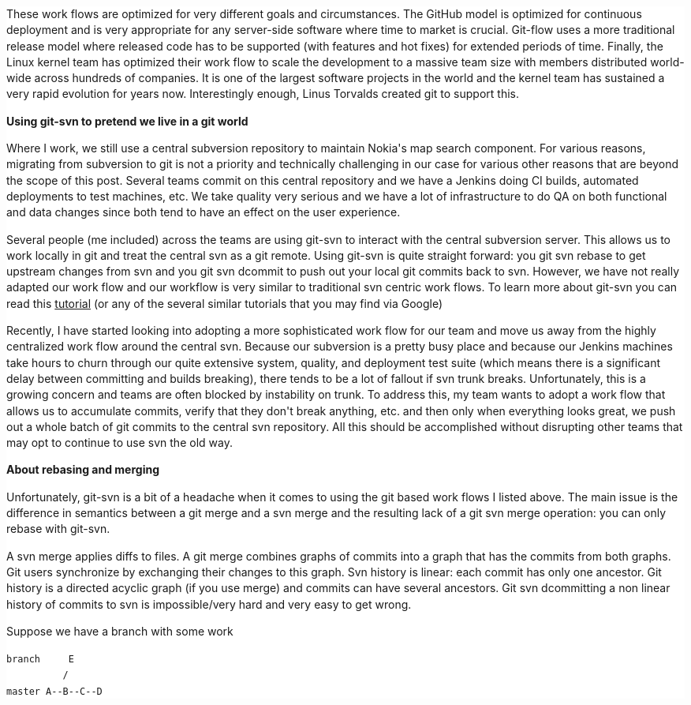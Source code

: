 These work flows are optimized for very different goals and circumstances. The GitHub model is optimized for continuous deployment and is very appropriate for any server-side software where time to market is crucial. Git-flow uses a more traditional release model where released code has to be supported (with features and hot fixes) for extended periods of time. Finally, the Linux kernel team has optimized their work flow to scale the development to a massive team size with members distributed world-wide across hundreds of companies. It is one of the largest software projects in the world and the kernel team has sustained a very rapid evolution for years now. Interestingly enough, Linus Torvalds created git to support this.

**Using git-svn to pretend we live in a git world**

Where I work, we still use a central subversion repository to maintain Nokia's map search component. For various reasons, migrating from subversion to git is not a priority and technically challenging in our case for various other reasons that are beyond the scope of this post. Several teams commit on this central repository and we have a Jenkins doing CI builds, automated deployments to test machines, etc. We take quality very serious and we have a lot of infrastructure to do QA on both functional and data changes since both tend to have an effect on the user experience.

Several people (me included) across the teams are using git-svn to interact with the central subversion server. This allows us to work locally in git and treat the central svn as a git remote. Using git-svn is quite straight forward: you git svn rebase to get upstream changes from svn and you git svn dcommit to push out your local git commits back to svn. However, we have not really adapted our work flow and our workflow is very similar to traditional svn centric work flows. To learn more about git-svn you can read this [tutorial](http://git.or.cz/course/svn.html) (or any of the several similar tutorials that you may find via Google)

Recently, I have started looking into adopting a more sophisticated work flow for our team and move us away from the highly centralized work flow around the central svn. Because our subversion is a pretty busy place and because our Jenkins machines take hours to churn through our quite extensive system, quality, and deployment test suite (which means there is a significant delay between committing and builds breaking), there tends to be a lot of fallout if svn trunk breaks. Unfortunately, this is a growing concern and teams are often blocked by instability on trunk. To address this, my team wants to adopt a work flow that allows us to accumulate commits, verify that they don't break anything, etc. and then only when everything looks great, we push out a whole batch of git commits to the central svn repository. All this should be accomplished without disrupting other teams that may opt to continue to use svn the old way.

**About rebasing and merging**

Unfortunately, git-svn is a bit of a headache when it comes to using the git based work flows I listed above. The main issue is the difference in semantics between a git merge and a svn merge and the resulting lack of a git svn merge operation: you can only rebase with git-svn.

A svn merge applies diffs to files. A git merge combines graphs of commits into a graph that has the commits from both graphs. Git users synchronize by exchanging their changes to this graph. Svn history is linear: each commit has only one ancestor. Git history is a directed acyclic graph (if you use merge) and commits can have several ancestors. Git svn dcommitting a non linear history of commits to svn is impossible/very hard and very easy to get wrong.

Suppose we have a branch with some work

```
branch     E
          /
master A--B--C--D
```
